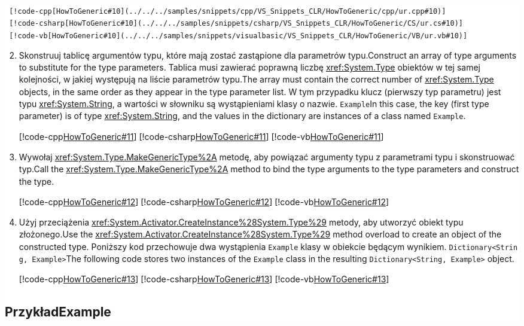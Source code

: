      [!code-cpp[HowToGeneric#10](../../../samples/snippets/cpp/VS_Snippets_CLR/HowToGeneric/cpp/ur.cpp#10)]
     [!code-csharp[HowToGeneric#10](../../../samples/snippets/csharp/VS_Snippets_CLR/HowToGeneric/CS/ur.cs#10)]
     [!code-vb[HowToGeneric#10](../../../samples/snippets/visualbasic/VS_Snippets_CLR/HowToGeneric/VB/ur.vb#10)]  
  
2. <span data-ttu-id="590da-134">Skonstruuj tablicę argumentów typu, które mają zostać zastąpione dla parametrów typu.</span><span class="sxs-lookup"><span data-stu-id="590da-134">Construct an array of type arguments to substitute for the type parameters.</span></span> <span data-ttu-id="590da-135">Tablica musi zawierać poprawną liczbę <xref:System.Type> obiektów w tej samej kolejności, w jakiej występują na liście parametrów typu.</span><span class="sxs-lookup"><span data-stu-id="590da-135">The array must contain the correct number of <xref:System.Type> objects, in the same order as they appear in the type parameter list.</span></span> <span data-ttu-id="590da-136">W tym przypadku klucz (pierwszy typ parametru) jest typu <xref:System.String>, a wartości w słowniku są wystąpieniami klasy o nazwie. `Example`</span><span class="sxs-lookup"><span data-stu-id="590da-136">In this case, the key (first type parameter) is of type <xref:System.String>, and the values in the dictionary are instances of a class named `Example`.</span></span>  
  
     [!code-cpp[HowToGeneric#11](../../../samples/snippets/cpp/VS_Snippets_CLR/HowToGeneric/cpp/ur.cpp#11)]
     [!code-csharp[HowToGeneric#11](../../../samples/snippets/csharp/VS_Snippets_CLR/HowToGeneric/CS/ur.cs#11)]
     [!code-vb[HowToGeneric#11](../../../samples/snippets/visualbasic/VS_Snippets_CLR/HowToGeneric/VB/ur.vb#11)]  
  
3. <span data-ttu-id="590da-137">Wywołaj <xref:System.Type.MakeGenericType%2A> metodę, aby powiązać argumenty typu z parametrami typu i skonstruować typ.</span><span class="sxs-lookup"><span data-stu-id="590da-137">Call the <xref:System.Type.MakeGenericType%2A> method to bind the type arguments to the type parameters and construct the type.</span></span>  
  
     [!code-cpp[HowToGeneric#12](../../../samples/snippets/cpp/VS_Snippets_CLR/HowToGeneric/cpp/ur.cpp#12)]
     [!code-csharp[HowToGeneric#12](../../../samples/snippets/csharp/VS_Snippets_CLR/HowToGeneric/CS/ur.cs#12)]
     [!code-vb[HowToGeneric#12](../../../samples/snippets/visualbasic/VS_Snippets_CLR/HowToGeneric/VB/ur.vb#12)]  
  
4. <span data-ttu-id="590da-138">Użyj przeciążenia <xref:System.Activator.CreateInstance%28System.Type%29> metody, aby utworzyć obiekt typu złożonego.</span><span class="sxs-lookup"><span data-stu-id="590da-138">Use the <xref:System.Activator.CreateInstance%28System.Type%29> method overload to create an object of the constructed type.</span></span> <span data-ttu-id="590da-139">Poniższy kod przechowuje dwa wystąpienia `Example` klasy w obiekcie będącym wynikiem. `Dictionary<String, Example>`</span><span class="sxs-lookup"><span data-stu-id="590da-139">The following code stores two instances of the `Example` class in the resulting `Dictionary<String, Example>` object.</span></span>  
  
     [!code-cpp[HowToGeneric#13](../../../samples/snippets/cpp/VS_Snippets_CLR/HowToGeneric/cpp/ur.cpp#13)]
     [!code-csharp[HowToGeneric#13](../../../samples/snippets/csharp/VS_Snippets_CLR/HowToGeneric/CS/ur.cs#13)]
     [!code-vb[HowToGeneric#13](../../../samples/snippets/visualbasic/VS_Snippets_CLR/HowToGeneric/VB/ur.vb#13)]  
  
## <a name="example"></a><span data-ttu-id="590da-140">Przykład</span><span class="sxs-lookup"><span data-stu-id="590da-140">Example</span></span>  